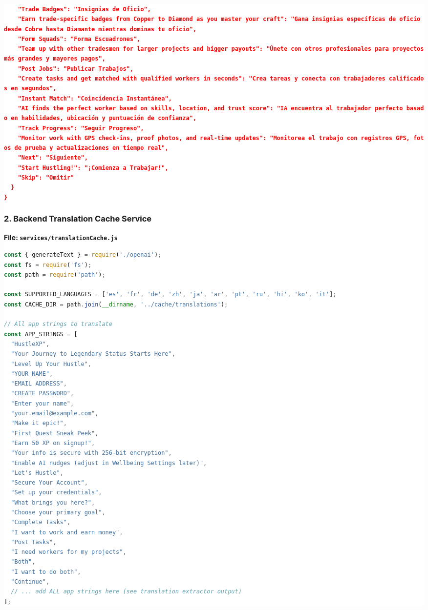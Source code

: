```json
    "Trade Badges": "Insignias de Oficio",
    "Earn trade-specific badges from Copper to Diamond as you master your craft": "Gana insignias específicas de oficio desde Cobre hasta Diamante mientras dominas tu oficio",
    "Form Squads": "Forma Escuadrones",
    "Team up with other tradesmen for larger projects and bigger payouts": "Únete con otros profesionales para proyectos más grandes y mayores pagos",
    "Post Jobs": "Publicar Trabajos",
    "Create tasks and get matched with qualified workers in seconds": "Crea tareas y conecta con trabajadores calificados en segundos",
    "Instant Match": "Coincidencia Instantánea",
    "AI finds the perfect worker based on skills, location, and trust score": "IA encuentra al trabajador perfecto basado en habilidades, ubicación y puntuación de confianza",
    "Track Progress": "Seguir Progreso",
    "Monitor work with GPS check-ins, proof photos, and real-time updates": "Monitorea el trabajo con registros GPS, fotos de prueba y actualizaciones en tiempo real",
    "Next": "Siguiente",
    "Start Hustling!": "¡Comienza a Trabajar!",
    "Skip": "Omitir"
  }
}
```

### 2. Backend Translation Cache Service

**File: `services/translationCache.js`**

```javascript
const { generateText } = require('./openai');
const fs = require('fs');
const path = require('path');

const SUPPORTED_LANGUAGES = ['es', 'fr', 'de', 'zh', 'ja', 'ar', 'pt', 'ru', 'hi', 'ko', 'it'];
const CACHE_DIR = path.join(__dirname, '../cache/translations');

// All app strings to translate
const APP_STRINGS = [
  "HustleXP",
  "Your Journey to Legendary Status Starts Here",
  "Level Up Your Hustle",
  "YOUR NAME",
  "EMAIL ADDRESS",
  "CREATE PASSWORD",
  "Enter your name",
  "your.email@example.com",
  "Make it epic!",
  "First Quest Sneak Peek",
  "Earn 50 XP on signup!",
  "Your info is secure with 256-bit encryption",
  "Enable AI nudges (adjust in Wellbeing Settings later)",
  "Let's Hustle",
  "Secure Your Account",
  "Set up your credentials",
  "What brings you here?",
  "Choose your primary goal",
  "Complete Tasks",
  "I want to work and earn money",
  "Post Tasks",
  "I need workers for my projects",
  "Both",
  "I want to do both",
  "Continue",
  // ... add ALL app strings here (see translation extractor output)
];

```
